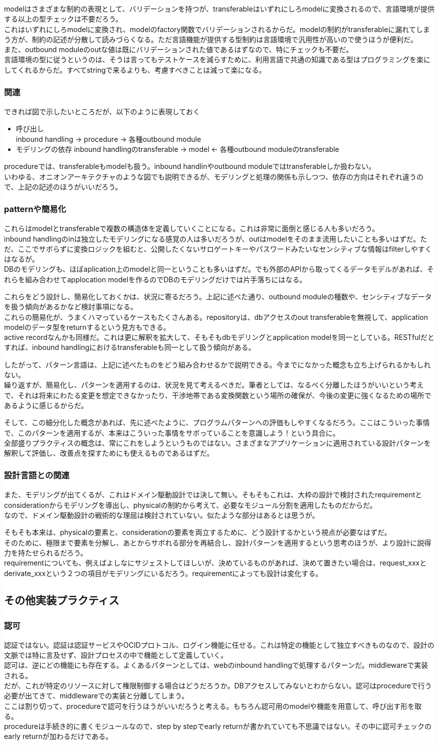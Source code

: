 modelはさまざまな制約の表現として、バリデーションを持つが、transferableはいずれにしろmodelに変換されるので、言語環境が提供する以上の型チェックは不要だろう。  
これはいずれにしろmodelに変換され、modelのfactory関数でバリデーションされるからだ。modelの制約がtransferableに漏れてしまう方が、制約の記述が分散して読みづらくなる。ただ言語機能が提供する型制約は言語環境で汎用性が高いので使うほうが便利だ。  
また、outbound moduleのoutな値は既にバリデーションされた値であるはずなので、特にチェックも不要だ。  
言語環境の型に従うというのは、そうは言ってもテストケースを減らすために、利用言語で共通の知識である型はプログラミングを楽にしてくれるからだ。すべてstringで来るよりも、考慮すべきことは減って楽になる。  

### 関連
できれば図で示したいところだが、以下のように表現しておく
- 呼び出し  
  inbound handling -> procedure -> 各種outbound module  
- モデリングの依存
  inbound handlingのtransferable -> model <- 各種outbound moduleのtransferable  

procedureでは、transferableもmodelも扱う。inbound handlinやoutbound moduleではtransferableしか扱わない。  
いわゆる、オニオンアーキテクチャのような図でも説明できるが、モデリングと処理の関係も示しつつ、依存の方向はそれぞれ違うので、上記の記述のほうがいいだろう。  

### patternや簡易化
これらはmodelとtransferableで複数の構造体を定義していくことになる。これは非常に面倒と感じる人も多いだろう。  
inbound handlingのinは独立したモデリングになる感覚の人は多いだろうが、outはmodelをそのまま流用したいことも多いはずだ。ただ、ここでサボらずに変換ロジックを組むと、公開したくないサロゲートキーやパスワードみたいなセンシティブな情報はfilterしやすくはなるが。  
DBのモデリングも、ほぼaplication上のmodelと同一ということも多いはずだ。でも外部のAPIから取ってくるデータモデルがあれば、それらを組み合わせてapplocation modelを作るのでDBのモデリングだけでは片手落ちにはなる。  

これらをどう設計し、簡易化しておくかは、状況に寄るだろう。上記に述べた通り、outbound moduleの種数や、センシティブなデータを扱う傾向があるかなど検討事項になる。  
これらの簡易化が、うまくハマっているケースもたくさんある。repositoryは、dbアクセスのout transferableを無視して、application modelのデータ型をreturnするという見方もできる。  
active recordなんかも同様だ。これは更に解釈を拡大して、そもそもdbモデリングとapplication modelを同一としている。RESTfulだとすれば、inbound handlingにおけるtransferableも同一として扱う傾向がある。  

したがって、パターン言語は、上記に述べたものをどう組み合わせるかで説明できる。今までになかった概念も立ち上げられるかもしれない。  
繰り返すが、簡易化し、パターンを適用するのは、状況を見て考えるべきだ。筆者としては、なるべく分離したほうがいいという考えで、それは将来にわたる変更を想定できなかったり、干渉地帯である変換関数という場所の確保が、今後の変更に強くなるための場所であるように感じるからだ。  

そして、この細分化した概念があれば、先に述べたように、プログラムパターンへの評価もしやすくなるだろう。ここはこういった事情で、このパターンを適用するが、本来はこういった事情をサボっていることを意識しよう！という具合に。  
全部盛りプラクティスの概念は、常にこれをしようというものではない。さまざまなアプリケーションに適用されている設計パターンを解釈して評価し、改善点を探すためにも使えるものであるはずだ。  

### 設計言語との関連
また、モデリングが出てくるが、これはドメイン駆動設計では決して無い。そもそもこれは、大枠の設計で検討されたrequirementとconsiderationからモデリングを導出し、physicalの制約から考えて、必要なモジュール分割を適用したものだからだ。  
なので、ドメイン駆動設計の戦術的な理屈は検討されていない。似たような部分はあるとは思うが。  

そもそも本来は、physicalの要素と、considerationの要素を両立するために、どう設計するかという視点が必要なはずだ。  
そのために、極限まで要素を分解し、あとからサボれる部分を再結合し、設計パターンを適用するという思考のほうが、より設計に説得力を持たせられるだろう。  
requirementについても、例えばよしなにサジェストしてほしいが、決めているものがあれば、決めて置きたい場合は、request_xxxとderivate_xxxという２つの項目がモデリングにいるだろう。requirementによっても設計は変化する。  

## その他実装プラクティス
### 認可
認証ではない。認証は認証サービスやOCIDプロトコル、ログイン機能に任せる。これは特定の機能として独立すべきものなので、設計の文脈では特に言及せず、設計プロセスの中で機能として定義していく。  
認可は、逆にどの機能にも存在する。よくあるパターンとしては、webのinbound handlingで処理するパターンだ。middlewareで実装される。  
だが、これが特定のリソースに対して権限制御する場合はどうだろうか。DBアクセスしてみないとわからない。認可はprocedureで行う必要が出てきて、middlewareでの実装と分離してしまう。  
ここは割り切って、procedureで認可を行うほうがいいだろうと考える。もちろん認可用のmodelや機能を用意して、呼び出す形を取る。  
procedureは手続き的に書くモジュールなので、step by stepでearly returnが書かれていても不思議ではない。その中に認可チェックのearly returnが加わるだけである。  
